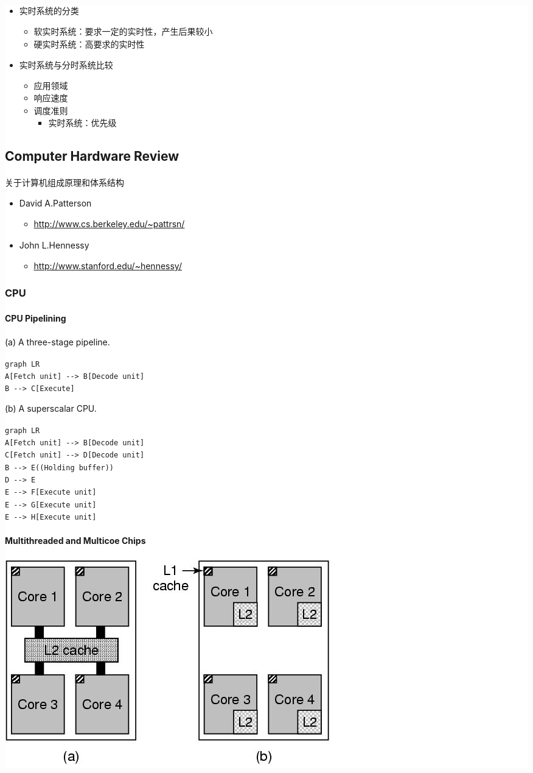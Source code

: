 - 实时系统的分类
  - 软实时系统：要求一定的实时性，产生后果较小
  - 硬实时系统：高要求的实时性

- 实时系统与分时系统比较
  - 应用领域
  - 响应速度
  - 调度准则
    - 实时系统：优先级

## Computer Hardware Review

关于计算机组成原理和体系结构

- David A.Patterson
  - http://www.cs.berkeley.edu/~pattrsn/

- John L.Hennessy
  - http://www.stanford.edu/~hennessy/

### CPU

#### CPU Pipelining

(a) A three-stage pipeline. 

```mermaid
graph LR
A[Fetch unit] --> B[Decode unit]
B --> C[Execute]
```

(b) A superscalar CPU.

```mermaid
graph LR
A[Fetch unit] --> B[Decode unit]
C[Fetch unit] --> D[Decode unit]
B --> E((Holding buffer))
D --> E
E --> F[Execute unit]
E --> G[Execute unit]
E --> H[Execute unit]
```

#### Multithreaded and Multicoe Chips

![Multithreaded and Multicore Chips](操作系统.assets/Multithreaded_and_Multicore_Chips.png)
